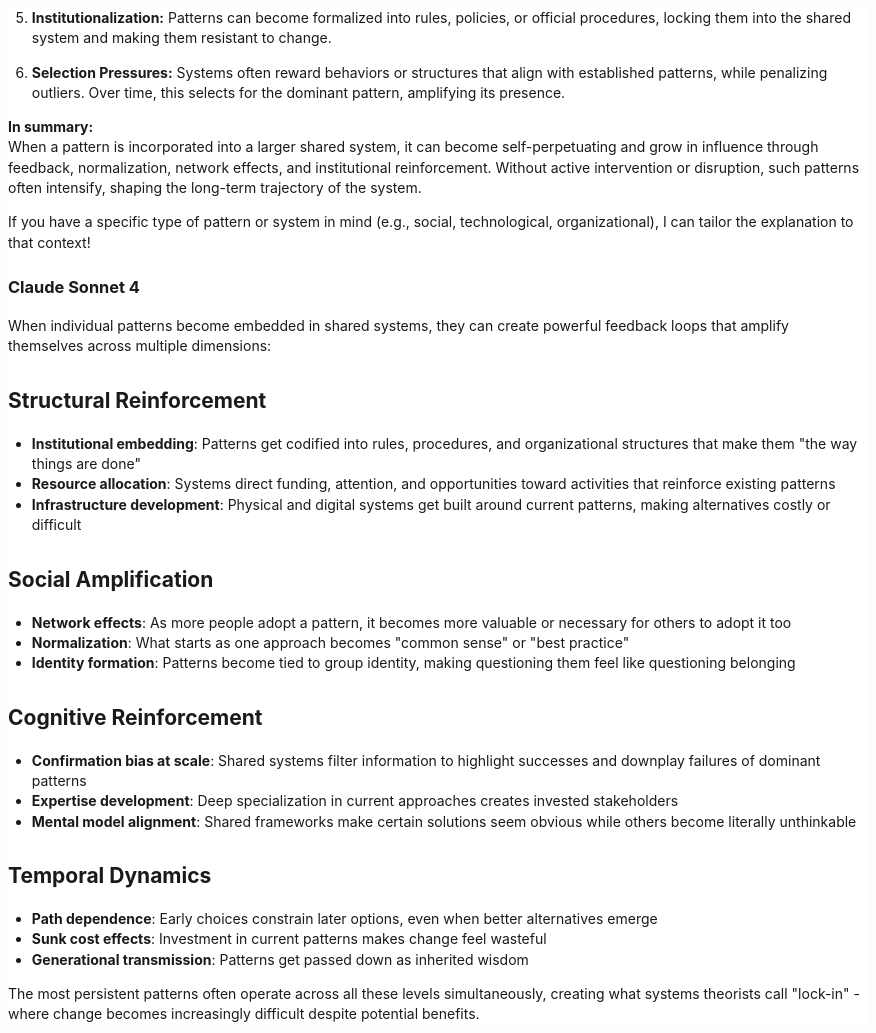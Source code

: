 5. **Institutionalization:** Patterns can become formalized into rules, policies, or official procedures, locking them into the shared system and making them resistant to change.

6. **Selection Pressures:** Systems often reward behaviors or structures that align with established patterns, while penalizing outliers. Over time, this selects for the dominant pattern, amplifying its presence.

**In summary:**  
When a pattern is incorporated into a larger shared system, it can become self-perpetuating and grow in influence through feedback, normalization, network effects, and institutional reinforcement. Without active intervention or disruption, such patterns often intensify, shaping the long-term trajectory of the system.

If you have a specific type of pattern or system in mind (e.g., social, technological, organizational), I can tailor the explanation to that context!

### Claude Sonnet 4
When individual patterns become embedded in shared systems, they can create powerful feedback loops that amplify themselves across multiple dimensions:

## Structural Reinforcement
- **Institutional embedding**: Patterns get codified into rules, procedures, and organizational structures that make them "the way things are done"
- **Resource allocation**: Systems direct funding, attention, and opportunities toward activities that reinforce existing patterns
- **Infrastructure development**: Physical and digital systems get built around current patterns, making alternatives costly or difficult

## Social Amplification
- **Network effects**: As more people adopt a pattern, it becomes more valuable or necessary for others to adopt it too
- **Normalization**: What starts as one approach becomes "common sense" or "best practice"
- **Identity formation**: Patterns become tied to group identity, making questioning them feel like questioning belonging

## Cognitive Reinforcement
- **Confirmation bias at scale**: Shared systems filter information to highlight successes and downplay failures of dominant patterns
- **Expertise development**: Deep specialization in current approaches creates invested stakeholders
- **Mental model alignment**: Shared frameworks make certain solutions seem obvious while others become literally unthinkable

## Temporal Dynamics
- **Path dependence**: Early choices constrain later options, even when better alternatives emerge
- **Sunk cost effects**: Investment in current patterns makes change feel wasteful
- **Generational transmission**: Patterns get passed down as inherited wisdom

The most persistent patterns often operate across all these levels simultaneously, creating what systems theorists call "lock-in" - where change becomes increasingly difficult despite potential benefits.
